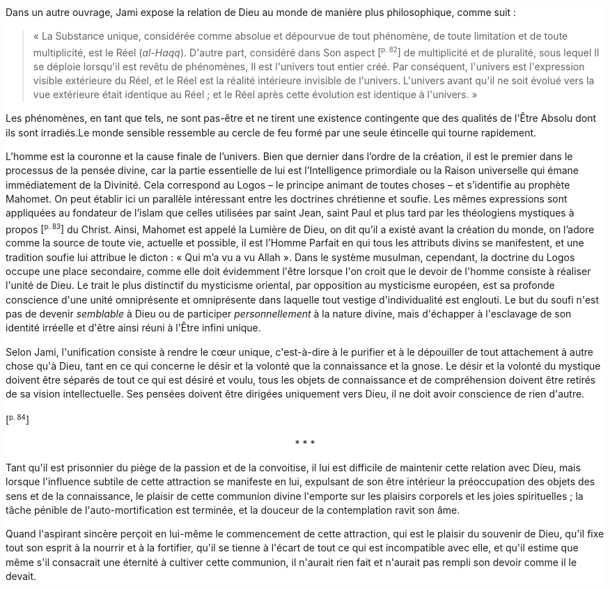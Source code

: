 Dans un autre ouvrage, Jami expose la relation de Dieu au monde de manière plus philosophique, comme suit :

> « La Substance unique, considérée comme absolue et dépourvue de tout phénomène, de toute limitation et de toute multiplicité, est le Réel (_al-Haqq_). D'autre part, considéré dans Son aspect <span id="p82">[<sup><small>p. 82</small></sup>]</span> de multiplicité et de pluralité, sous lequel Il se déploie lorsqu'il est revêtu de phénomènes, Il est l'univers tout entier créé. Par conséquent, l'univers est l'expression visible extérieure du Réel, et le Réel est la réalité intérieure invisible de l'univers. L'univers avant qu'il ne soit évolué vers la vue extérieure était identique au Réel ; et le Réel après cette évolution est identique à l'univers. »

Les phénomènes, en tant que tels, ne sont pas-être et ne tirent une existence contingente que des qualités de l'Être Absolu dont ils sont irradiés.Le monde sensible ressemble au cercle de feu formé par une seule étincelle qui tourne rapidement.

L’homme est la couronne et la cause finale de l’univers. Bien que dernier dans l’ordre de la création, il est le premier dans le processus de la pensée divine, car la partie essentielle de lui est l’Intelligence primordiale ou la Raison universelle qui émane immédiatement de la Divinité. Cela correspond au Logos – le principe animant de toutes choses – et s’identifie au prophète Mahomet. On peut établir ici un parallèle intéressant entre les doctrines chrétienne et soufie. Les mêmes expressions sont appliquées au fondateur de l’islam que celles utilisées par saint Jean, saint Paul et plus tard par les théologiens mystiques à propos <span id="p83">[<sup><small>p. 83</small></sup>]</span> du Christ. Ainsi, Mahomet est appelé la Lumière de Dieu, on dit qu’il a existé avant la création du monde, on l’adore comme la source de toute vie, actuelle et possible, il est l’Homme Parfait en qui tous les attributs divins se manifestent, et une tradition soufie lui attribue le dicton : « Qui m’a vu a vu Allah ». Dans le système musulman, cependant, la doctrine du Logos occupe une place secondaire, comme elle doit évidemment l'être lorsque l'on croit que le devoir de l'homme consiste à réaliser l'unité de Dieu. Le trait le plus distinctif du mysticisme oriental, par opposition au mysticisme européen, est sa profonde conscience d'une unité omniprésente et omniprésente dans laquelle tout vestige d'individualité est englouti. Le but du soufi n'est pas de devenir _semblable_ à Dieu ou de participer _personnellement_ à la nature divine, mais d'échapper à l'esclavage de son identité irréelle et d'être ainsi réuni à l'Être infini unique.

Selon Jami, l'unification consiste à rendre le cœur unique, c'est-à-dire à le purifier et à le dépouiller de tout attachement à autre chose qu'à Dieu, tant en ce qui concerne le désir et la volonté que la connaissance et la gnose. Le désir et la volonté du mystique doivent être séparés de tout ce qui est désiré et voulu, tous les objets de connaissance et de compréhension doivent être retirés de sa vision intellectuelle. Ses pensées doivent être dirigées uniquement vers Dieu, il ne doit avoir conscience de rien d'autre.

<span id="p84">[<sup><small>p. 84</small></sup>]</span>

<p style="text-align:center;">* * *</p>

Tant qu'il est prisonnier du piège de la passion et de la convoitise, il lui est difficile de maintenir cette relation avec Dieu, mais lorsque l'influence subtile de cette attraction se manifeste en lui, expulsant de son être intérieur la préoccupation des objets des sens et de la connaissance, le plaisir de cette communion divine l'emporte sur les plaisirs corporels et les joies spirituelles ; la tâche pénible de l'auto-mortification est terminée, et la douceur de la contemplation ravit son âme.

Quand l'aspirant sincère perçoit en lui-même le commencement de cette attraction, qui est le plaisir du souvenir de Dieu, qu'il fixe tout son esprit à la nourrir et à la fortifier, qu'il se tienne à l'écart de tout ce qui est incompatible avec elle, et qu'il estime que même s'il consacrait une éternité à cultiver cette communion, il n'aurait rien fait et n'aurait pas rempli son devoir comme il le devait.
